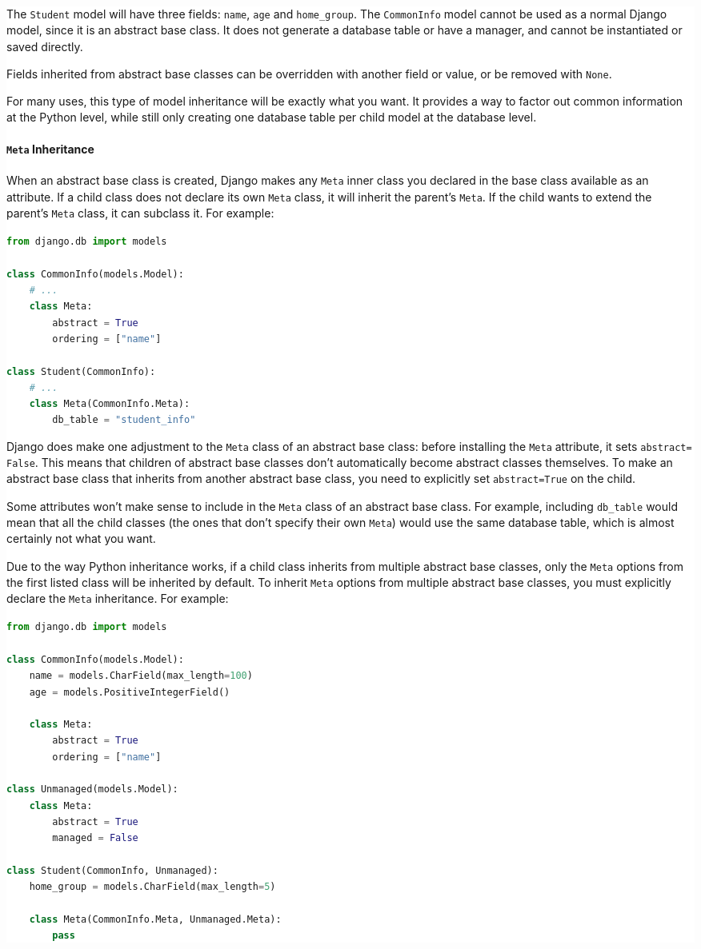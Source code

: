 The `Student` model will have three fields: `name`, `age` and `home_group`. The `CommonInfo` model cannot be used as a normal Django model, since it is an abstract base class. It does not generate a database table or have a manager, and cannot be instantiated or saved directly.

Fields inherited from abstract base classes can be overridden with another field or value, or be removed with `None`.

For many uses, this type of model inheritance will be exactly what you want. It provides a way to factor out common information at the Python level, while still only creating one database table per child model at the database level.

#### `Meta` Inheritance

When an abstract base class is created, Django makes any `Meta` inner class you declared in the base class available as an attribute. If a child class does not declare its own `Meta` class, it will inherit the parent’s `Meta`. If the child wants to extend the parent’s `Meta` class, it can subclass it. For example:

```python
from django.db import models

class CommonInfo(models.Model):
    # ...
    class Meta:
        abstract = True
        ordering = ["name"]

class Student(CommonInfo):
    # ...
    class Meta(CommonInfo.Meta):
        db_table = "student_info"
```

Django does make one adjustment to the `Meta` class of an abstract base class: before installing the `Meta` attribute, it sets `abstract=False`. This means that children of abstract base classes don’t automatically become abstract classes themselves. To make an abstract base class that inherits from another abstract base class, you need to explicitly set `abstract=True` on the child.

Some attributes won’t make sense to include in the `Meta` class of an abstract base class. For example, including `db_table` would mean that all the child classes (the ones that don’t specify their own `Meta`) would use the same database table, which is almost certainly not what you want.

Due to the way Python inheritance works, if a child class inherits from multiple abstract base classes, only the `Meta` options from the first listed class will be inherited by default. To inherit `Meta` options from multiple abstract base classes, you must explicitly declare the `Meta` inheritance. For example:

```python
from django.db import models

class CommonInfo(models.Model):
    name = models.CharField(max_length=100)
    age = models.PositiveIntegerField()

    class Meta:
        abstract = True
        ordering = ["name"]

class Unmanaged(models.Model):
    class Meta:
        abstract = True
        managed = False

class Student(CommonInfo, Unmanaged):
    home_group = models.CharField(max_length=5)

    class Meta(CommonInfo.Meta, Unmanaged.Meta):
        pass
```